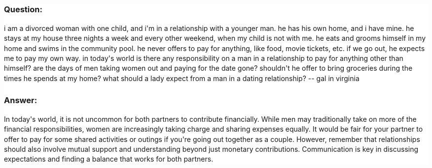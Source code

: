 
### Question:
i am a divorced woman with one child, and i'm in a relationship with a younger man. he has his own home, and i have mine. he stays at my house three nights a week and every other weekend, when my child is not with me. he eats and grooms himself in my home and swims in the community pool. he never offers to pay for anything, like food, movie tickets, etc. if we go out, he expects me to pay my own way. in today's world is there any responsibility on a man in a relationship to pay for anything other than himself? are the days of men taking women out and paying for the date gone? shouldn't he offer to bring groceries during the times he spends at my home? what should a lady expect from a man in a dating relationship? -- gal in virginia
### Answer:
 In today's world, it is not uncommon for both partners to contribute financially. While men may traditionally take on more of the financial responsibilities, women are increasingly taking charge and sharing expenses equally. It would be fair for your partner to offer to pay for some shared activities or outings if you're going out together as a couple. However, remember that relationships should also involve mutual support and understanding beyond just monetary contributions. Communication is key in discussing expectations and finding a balance that works for both partners.


